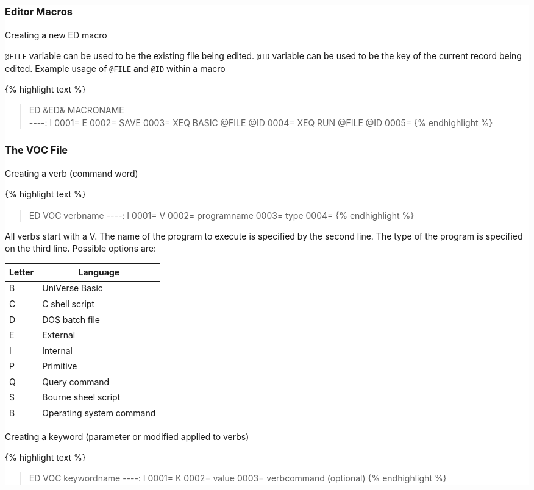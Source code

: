 ### Editor Macros

Creating a new ED macro 							   

`@FILE` variable can be used to be the existing file being edited. `@ID` variable can be used to be the key of the current record being edited. Example usage of `@FILE` and `@ID` within a macro
	
{% highlight text %}	
> ED &ED& MACRONAME				  
----: I
0001= E
0002= SAVE
0003= XEQ BASIC @FILE @ID
0004= XEQ RUN @FILE @ID
0005=
{% endhighlight %}

### The VOC File 

Creating a verb (command word)
	
{% highlight text %}	
> ED VOC verbname
----: I
0001= V
0002= programname
0003= type
0004=
{% endhighlight %}

All verbs start with a V. The name of the program to execute is specified by the second line. The type of the program is specified on the third line. Possible options are:

| Letter | Language
|--------|--------------------
| B		 | UniVerse Basic
| C		 | C shell script
| D		 | DOS batch file
| E		 | External
| I		 | Internal
| P		 | Primitive
| Q		 | Query command
| S		 | Bourne sheel script
| B  	 | Operating system command

Creating a keyword (parameter or modified applied to verbs)
	
{% highlight text %}	
> ED VOC keywordname
----: I
0001= K
0002= value
0003= verbcommand (optional)
{% endhighlight %}
